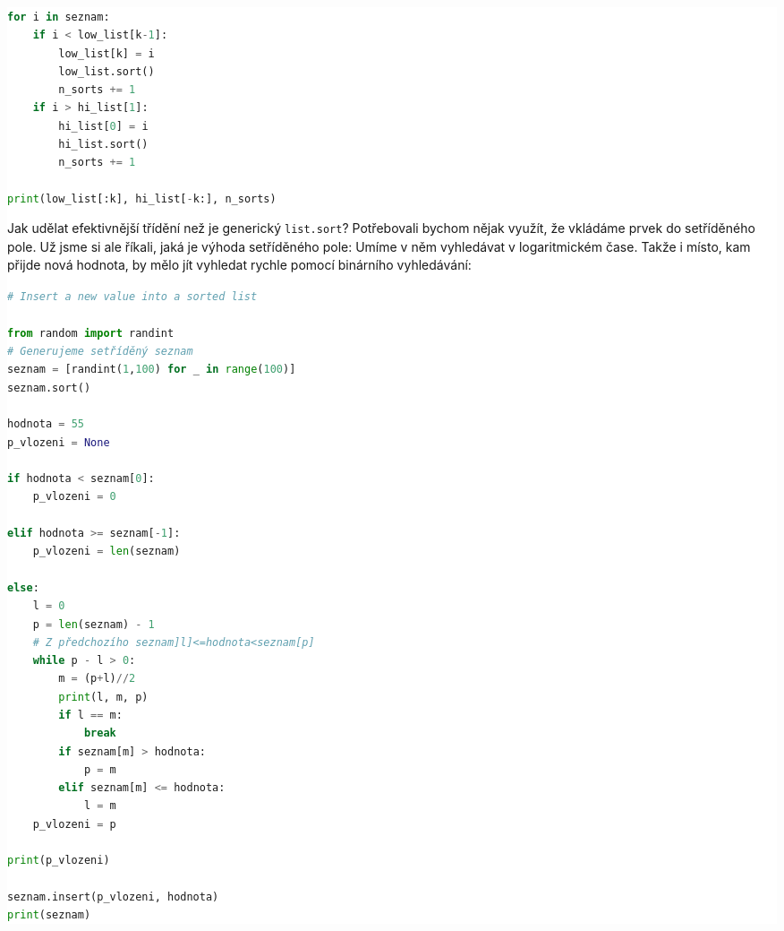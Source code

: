 ```python
for i in seznam:
    if i < low_list[k-1]:
        low_list[k] = i
        low_list.sort()
        n_sorts += 1
    if i > hi_list[1]:
        hi_list[0] = i
        hi_list.sort()
        n_sorts += 1

print(low_list[:k], hi_list[-k:], n_sorts)

```

Jak udělat efektivnější třídění než je generický `list.sort`? Potřebovali bychom nějak využít, že vkládáme prvek do setříděného pole. Už jsme si ale říkali, jaká je výhoda setříděného pole: Umíme v něm vyhledávat v logaritmickém čase. Takže i místo, kam přijde nová hodnota, by mělo jít vyhledat rychle pomocí binárního vyhledávání:

```python
# Insert a new value into a sorted list

from random import randint
# Generujeme setříděný seznam
seznam = [randint(1,100) for _ in range(100)]
seznam.sort()

hodnota = 55
p_vlozeni = None

if hodnota < seznam[0]:
    p_vlozeni = 0
    
elif hodnota >= seznam[-1]:
    p_vlozeni = len(seznam)
    
else:
    l = 0
    p = len(seznam) - 1
    # Z předchozího seznam]l]<=hodnota<seznam[p]
    while p - l > 0:
        m = (p+l)//2
        print(l, m, p)
        if l == m:
            break
        if seznam[m] > hodnota:
            p = m
        elif seznam[m] <= hodnota:
            l = m
    p_vlozeni = p

print(p_vlozeni)

seznam.insert(p_vlozeni, hodnota)
print(seznam)

```
